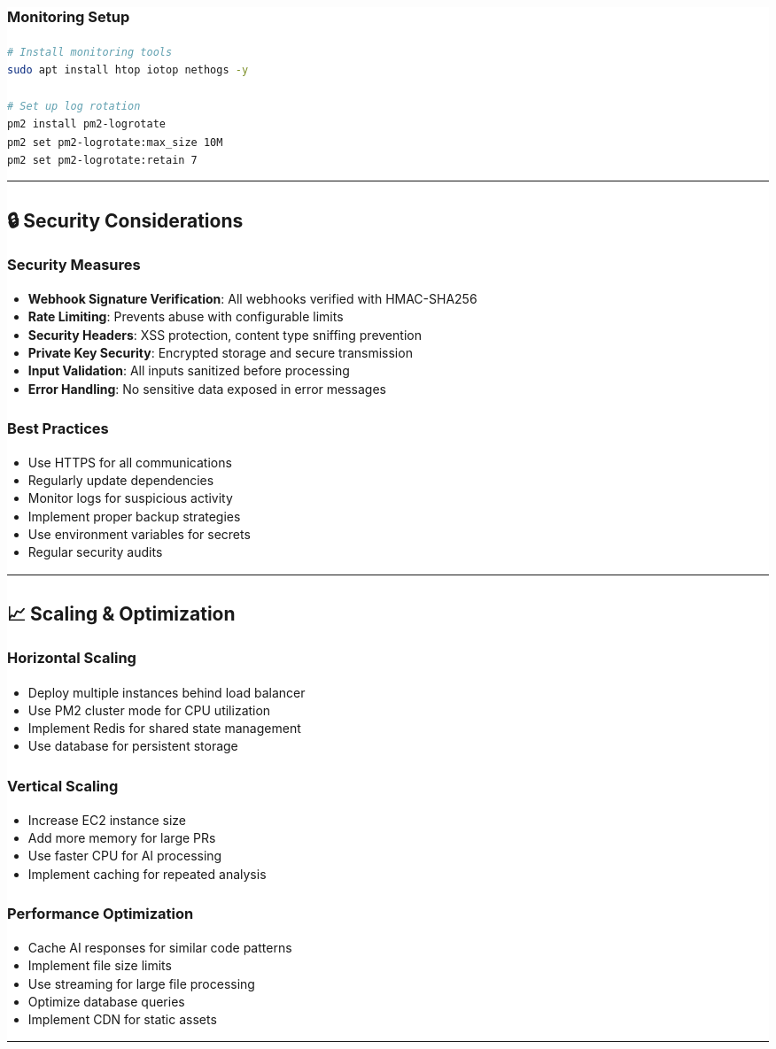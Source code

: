 ### Monitoring Setup
```bash
# Install monitoring tools
sudo apt install htop iotop nethogs -y

# Set up log rotation
pm2 install pm2-logrotate
pm2 set pm2-logrotate:max_size 10M
pm2 set pm2-logrotate:retain 7
```

---

## 🔒 Security Considerations

### Security Measures
- **Webhook Signature Verification**: All webhooks verified with HMAC-SHA256
- **Rate Limiting**: Prevents abuse with configurable limits
- **Security Headers**: XSS protection, content type sniffing prevention
- **Private Key Security**: Encrypted storage and secure transmission
- **Input Validation**: All inputs sanitized before processing
- **Error Handling**: No sensitive data exposed in error messages

### Best Practices
- Use HTTPS for all communications
- Regularly update dependencies
- Monitor logs for suspicious activity
- Implement proper backup strategies
- Use environment variables for secrets
- Regular security audits

---

## 📈 Scaling & Optimization

### Horizontal Scaling
- Deploy multiple instances behind load balancer
- Use PM2 cluster mode for CPU utilization
- Implement Redis for shared state management
- Use database for persistent storage

### Vertical Scaling
- Increase EC2 instance size
- Add more memory for large PRs
- Use faster CPU for AI processing
- Implement caching for repeated analysis

### Performance Optimization
- Cache AI responses for similar code patterns
- Implement file size limits
- Use streaming for large file processing
- Optimize database queries
- Implement CDN for static assets

---